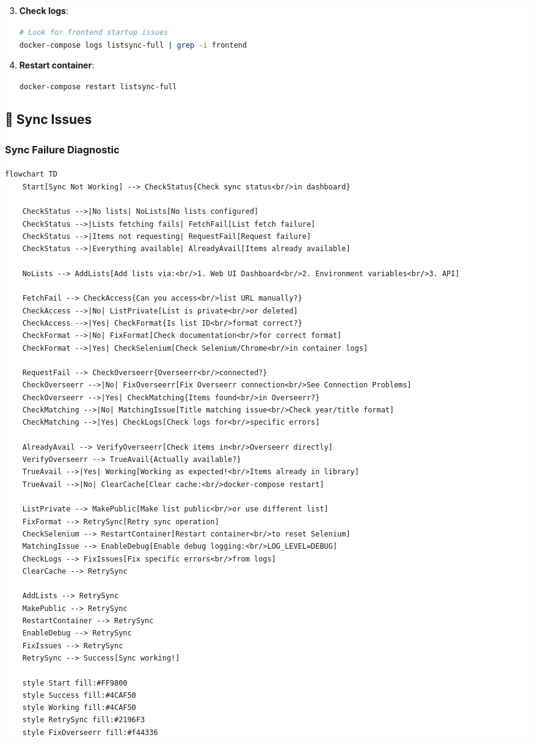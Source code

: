 3. **Check logs**:
   ```bash
   # Look for frontend startup issues
   docker-compose logs listsync-full | grep -i frontend
   ```

4. **Restart container**:
   ```bash
   docker-compose restart listsync-full
   ```

## 🔄 Sync Issues

### Sync Failure Diagnostic

```mermaid
flowchart TD
    Start[Sync Not Working] --> CheckStatus{Check sync status<br/>in dashboard}
    
    CheckStatus -->|No lists| NoLists[No lists configured]
    CheckStatus -->|Lists fetching fails| FetchFail[List fetch failure]
    CheckStatus -->|Items not requesting| RequestFail[Request failure]
    CheckStatus -->|Everything available| AlreadyAvail[Items already available]
    
    NoLists --> AddLists[Add lists via:<br/>1. Web UI Dashboard<br/>2. Environment variables<br/>3. API]
    
    FetchFail --> CheckAccess{Can you access<br/>list URL manually?}
    CheckAccess -->|No| ListPrivate[List is private<br/>or deleted]
    CheckAccess -->|Yes| CheckFormat{Is list ID<br/>format correct?}
    CheckFormat -->|No| FixFormat[Check documentation<br/>for correct format]
    CheckFormat -->|Yes| CheckSelenium[Check Selenium/Chrome<br/>in container logs]
    
    RequestFail --> CheckOverseerr{Overseerr<br/>connected?}
    CheckOverseerr -->|No| FixOverseerr[Fix Overseerr connection<br/>See Connection Problems]
    CheckOverseerr -->|Yes| CheckMatching{Items found<br/>in Overseerr?}
    CheckMatching -->|No| MatchingIssue[Title matching issue<br/>Check year/title format]
    CheckMatching -->|Yes| CheckLogs[Check logs for<br/>specific errors]
    
    AlreadyAvail --> VerifyOverseerr[Check items in<br/>Overseerr directly]
    VerifyOverseerr --> TrueAvail{Actually available?}
    TrueAvail -->|Yes| Working[Working as expected!<br/>Items already in library]
    TrueAvail -->|No| ClearCache[Clear cache:<br/>docker-compose restart]
    
    ListPrivate --> MakePublic[Make list public<br/>or use different list]
    FixFormat --> RetrySync[Retry sync operation]
    CheckSelenium --> RestartContainer[Restart container<br/>to reset Selenium]
    MatchingIssue --> EnableDebug[Enable debug logging:<br/>LOG_LEVEL=DEBUG]
    CheckLogs --> FixIssues[Fix specific errors<br/>from logs]
    ClearCache --> RetrySync
    
    AddLists --> RetrySync
    MakePublic --> RetrySync
    RestartContainer --> RetrySync
    EnableDebug --> RetrySync
    FixIssues --> RetrySync
    RetrySync --> Success[Sync working!]
    
    style Start fill:#FF9800
    style Success fill:#4CAF50
    style Working fill:#4CAF50
    style RetrySync fill:#2196F3
    style FixOverseerr fill:#f44336
```
